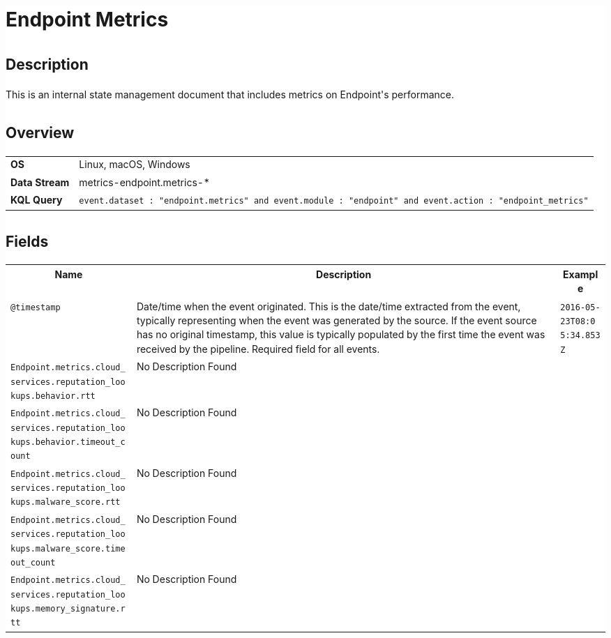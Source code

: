 # Endpoint Metrics

## Description

This is an internal state management document that includes metrics on Endpoint's performance.


## Overview

<table>
<tr>
<td><strong>OS</strong></td>
<td>Linux, macOS, Windows</td>
</tr>
<tr>
<td><strong>Data Stream</strong></td>
<td>metrics-endpoint.metrics-*</td>
</tr>
<tr>
<td><strong>KQL Query</strong></td>
<td><code>event.dataset : "endpoint.metrics" and event.module : "endpoint" and event.action : "endpoint_metrics"</code></td>
</tr>
</table>

## Fields

<table>
<tr><th>Name</th><th>Description</th><th>Example</th></tr>
<tr>
<td><code>@timestamp</code></td>
<td>Date/time when the event originated.  This is the date/time extracted from the event, typically representing when the event was generated by the source.  If the event source has no original timestamp, this value is typically populated by the first time the event was received by the pipeline.  Required field for all events.</td>
<td><code>2016-05-23T08:05:34.853Z</code></td>
</tr>
<tr>
<td><code>Endpoint.metrics.cloud_services.reputation_lookups.behavior.rtt</code></td>
<td>No Description Found</td>
<td></td>
</tr>
<tr>
<td><code>Endpoint.metrics.cloud_services.reputation_lookups.behavior.timeout_count</code></td>
<td>No Description Found</td>
<td></td>
</tr>
<tr>
<td><code>Endpoint.metrics.cloud_services.reputation_lookups.malware_score.rtt</code></td>
<td>No Description Found</td>
<td></td>
</tr>
<tr>
<td><code>Endpoint.metrics.cloud_services.reputation_lookups.malware_score.timeout_count</code></td>
<td>No Description Found</td>
<td></td>
</tr>
<tr>
<td><code>Endpoint.metrics.cloud_services.reputation_lookups.memory_signature.rtt</code></td>
<td>No Description Found</td>
<td></td>